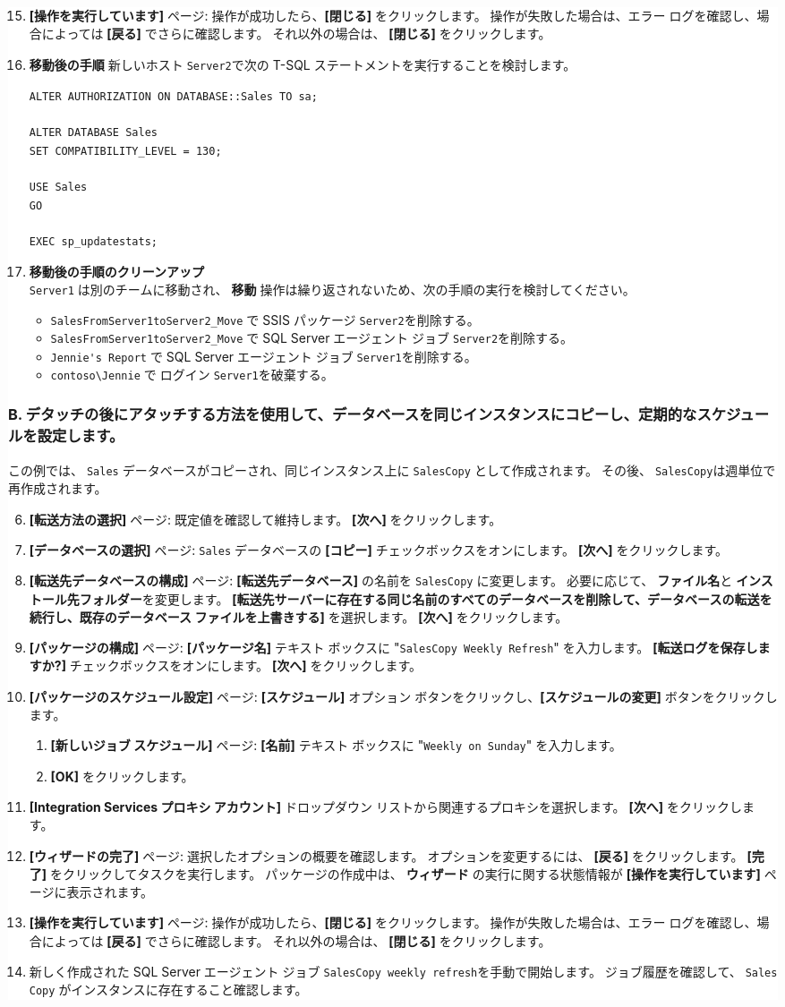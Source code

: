 15. **[操作を実行しています]** ページ: 操作が成功したら、**[閉じる]** をクリックします。  操作が失敗した場合は、エラー ログを確認し、場合によっては **[戻る]** でさらに確認します。  それ以外の場合は、 **[閉じる]** をクリックします。
  
16. **移動後の手順** 新しいホスト `Server2`で次の T-SQL ステートメントを実行することを検討します。
  
     ~~~ tsql 
     ALTER AUTHORIZATION ON DATABASE::Sales TO sa;

     ALTER DATABASE Sales 
     SET COMPATIBILITY_LEVEL = 130;

     USE Sales
     GO

     EXEC sp_updatestats;
     ~~~
 
17. **移動後の手順のクリーンアップ**  
`Server1` は別のチームに移動され、 **移動** 操作は繰り返されないため、次の手順の実行を検討してください。
     -    `SalesFromServer1toServer2_Move` で SSIS パッケージ `Server2`を削除する。
     -    `SalesFromServer1toServer2_Move` で SQL Server エージェント ジョブ `Server2`を削除する。
     -    `Jennie's Report` で SQL Server エージェント ジョブ `Server1`を削除する。
     -    `contoso\Jennie` で ログイン `Server1`を破棄する。


### <a name="b-----copy-database-using-detach-and-attach-method-to-the-same-instance-and-set-recurring-schedule"></a>**B.   デタッチの後にアタッチする方法を使用して、データベースを同じインスタンスにコピーし、定期的なスケジュールを設定します。**  
この例では、 `Sales` データベースがコピーされ、同じインスタンス上に `SalesCopy` として作成されます。  その後、 `SalesCopy`は週単位で再作成されます。

6.  **[転送方法の選択]** ページ: 既定値を確認して維持します。  **[次へ]** をクリックします。

7.  **[データベースの選択]** ページ: `Sales` データベースの **[コピー]** チェックボックスをオンにします。  **[次へ]** をクリックします。

8.  **[転送先データベースの構成]** ページ: **[転送先データベース]** の名前を `SalesCopy` に変更します。  必要に応じて、 **ファイル名**と **インストール先フォルダー**を変更します。  **[転送先サーバーに存在する同じ名前のすべてのデータベースを削除して、データベースの転送を続行し、既存のデータベース ファイルを上書きする]** を選択します。  **[次へ]** をクリックします。

9.  **[パッケージの構成]** ページ: **[パッケージ名]** テキスト ボックスに "`SalesCopy Weekly Refresh`" を入力します。  **[転送ログを保存しますか?]** チェックボックスをオンにします。  **[次へ]** をクリックします。

10. **[パッケージのスケジュール設定]** ページ: **[スケジュール]** オプション ボタンをクリックし、**[スケジュールの変更]** ボタンをクリックします。 
 
    1. **[新しいジョブ スケジュール]** ページ: **[名前]** テキスト ボックスに "`Weekly on Sunday`" を入力します。 
          
    2. **[OK]** をクリックします。

11. **[Integration Services プロキシ アカウント]** ドロップダウン リストから関連するプロキシを選択します。  **[次へ]** をクリックします。

12. **[ウィザードの完了]** ページ: 選択したオプションの概要を確認します。  オプションを変更するには、 **[戻る]** をクリックします。  **[完了]** をクリックしてタスクを実行します。  パッケージの作成中は、 **ウィザード** の実行に関する状態情報が **[操作を実行しています]** ページに表示されます。

13. **[操作を実行しています]** ページ: 操作が成功したら、**[閉じる]** をクリックします。  操作が失敗した場合は、エラー ログを確認し、場合によっては **[戻る]** でさらに確認します。  それ以外の場合は、 **[閉じる]** をクリックします。

14. 新しく作成された SQL Server エージェント ジョブ `SalesCopy weekly refresh`を手動で開始します。  ジョブ履歴を確認して、 `SalesCopy` がインスタンスに存在すること確認します。
